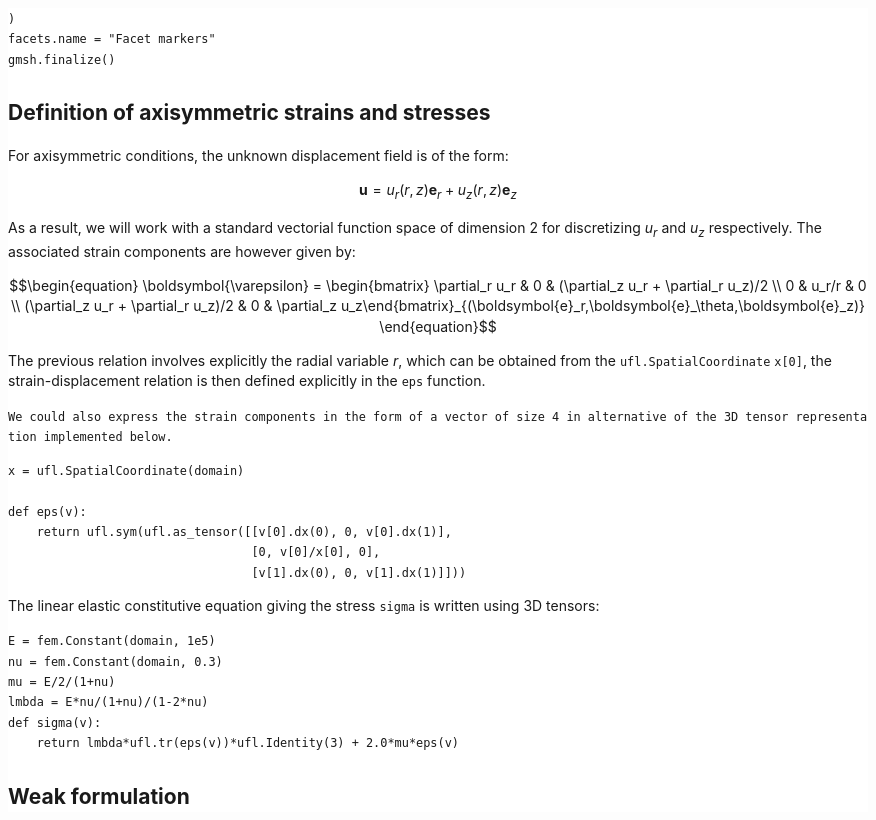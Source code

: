```{code-cell} ipython3
)
facets.name = "Facet markers"
gmsh.finalize()
```

## Definition of axisymmetric strains and stresses

For axisymmetric conditions, the unknown displacement field is of the form:

$$\begin{equation}
\boldsymbol{u} = u_r(r,z)\boldsymbol{e}_r + u_z(r,z)\boldsymbol{e}_z
\end{equation}$$

As a result, we will work with a standard vectorial function space of dimension 2 for discretizing $u_r$ and $u_z$ respectively. The associated strain components are however given by:

$$\begin{equation}
\boldsymbol{\varepsilon} = \begin{bmatrix} \partial_r u_r & 0 & (\partial_z u_r + \partial_r u_z)/2 \\ 
0 & u_r/r & 0 \\
(\partial_z u_r + \partial_r u_z)/2 & 0 & \partial_z u_z\end{bmatrix}_{(\boldsymbol{e}_r,\boldsymbol{e}_\theta,\boldsymbol{e}_z)}
\end{equation}$$

The previous relation involves explicitly the radial variable $r$, which can be obtained from the `ufl.SpatialCoordinate` `x[0]`, the strain-displacement relation is then defined explicitly in the `eps` function.

```{note}
We could also express the strain components in the form of a vector of size 4 in alternative of the 3D tensor representation implemented below.
```

```{code-cell} ipython3
x = ufl.SpatialCoordinate(domain)

def eps(v):
    return ufl.sym(ufl.as_tensor([[v[0].dx(0), 0, v[0].dx(1)],
                                  [0, v[0]/x[0], 0],
                                  [v[1].dx(0), 0, v[1].dx(1)]]))
```

The linear elastic constitutive equation giving the stress `sigma` is written using 3D tensors:

```{code-cell} ipython3
E = fem.Constant(domain, 1e5)
nu = fem.Constant(domain, 0.3)
mu = E/2/(1+nu)
lmbda = E*nu/(1+nu)/(1-2*nu)
def sigma(v):
    return lmbda*ufl.tr(eps(v))*ufl.Identity(3) + 2.0*mu*eps(v)
```

## Weak formulation
